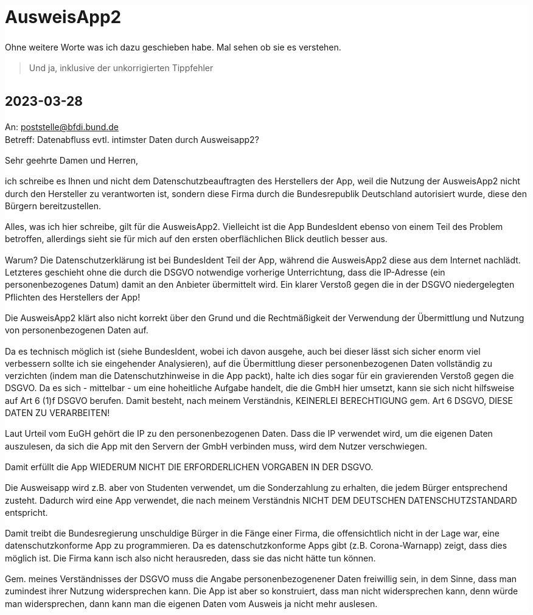 # AusweisApp2

Ohne weitere Worte was ich dazu geschieben habe.  Mal sehen ob sie es verstehen.

> Und ja, inklusive der unkorrigierten Tippfehler

## 2023-03-28

An: poststelle@bfdi.bund.de  
Betreff: Datenabfluss evtl. intimster Daten durch Ausweisapp2?

Sehr geehrte Damen und Herren,

ich schreibe es Ihnen und nicht dem Datenschutzbeauftragten des Herstellers der App, weil die Nutzung der AusweisApp2 nicht durch den Hersteller zu verantworten ist, sondern diese Firma durch die Bundesrepublik Deutschland autorisiert wurde, diese den Bürgern bereitzustellen.

Alles, was ich hier schreibe, gilt für die AusweisApp2.  Vielleicht ist die App BundesIdent ebenso von einem Teil des Problem betroffen, allerdings sieht sie für mich auf den ersten oberflächlichen Blick deutlich besser aus.

Warum?  Die Datenschutzerklärung ist bei BundesIdent Teil der App, während die AusweisApp2 diese aus dem Internet nachlädt.  Letzteres geschieht ohne die durch die DSGVO notwendige vorherige Unterrichtung, dass die IP-Adresse (ein personenbezogenes Datum) damit an den Anbieter übermittelt wird.  Ein klarer Verstoß gegen die in der DSGVO niedergelegten Pflichten des Herstellers der App!

Die AusweisApp2 klärt also nicht korrekt über den Grund und die Rechtmäßigkeit der Verwendung der Übermittlung und Nutzung von personenbezogenen Daten auf.

Da es technisch möglich ist (siehe BundesIdent, wobei ich davon ausgehe, auch bei dieser lässt sich sicher enorm viel verbessern sollte ich sie eingehender Analysieren), auf die Übermittlung dieser personenbezogenen Daten vollständig zu verzichten (indem man die Datenschutzhinweise in die App packt), halte ich dies sogar für ein gravierenden Verstoß gegen die DSGVO.  Da es sich - mittelbar - um eine hoheitliche Aufgabe handelt, die die GmbH hier umsetzt, kann sie sich nicht hilfsweise auf Art 6 (1)f DSGVO berufen.  Damit besteht, nach meinem Verständnis, KEINERLEI BERECHTIGUNG gem. Art 6 DSGVO, DIESE DATEN ZU VERARBEITEN!

Laut Urteil vom EuGH gehört die IP zu den personenbezogenen Daten.  Dass die IP verwendet wird, um die eigenen Daten auszulesen, da sich die App mit den Servern der GmbH verbinden muss, wird dem Nutzer verschwiegen.

Damit erfüllt die App WIEDERUM NICHT DIE ERFORDERLICHEN VORGABEN IN DER DSGVO.

Die Ausweisapp wird z.B. aber von Studenten verwendet, um die Sonderzahlung zu erhalten, die jedem Bürger entsprechend zusteht.  Dadurch wird eine App verwendet, die nach meinem Verständnis NICHT DEM DEUTSCHEN DATENSCHUTZSTANDARD entspricht.

Damit treibt die Bundesregierung unschuldige Bürger in die Fänge einer Firma, die offensichtlich nicht in der Lage war, eine datenschutzkonforme App zu programmieren.  Da es datenschutzkonforme Apps gibt (z.B. Corona-Warnapp) zeigt, dass dies möglich ist.  Die Firma kann isch also nicht herausreden, dass sie das nicht hätte tun können.

Gem. meines Verständnisses der DSGVO muss die Angabe personenbezogenener Daten freiwillig sein, in dem Sinne, dass man zumindest ihrer Nutzung widersprechen kann.  Die App ist aber so konstruiert, dass man nicht widersprechen kann, denn würde man widersprechen, dann kann man die eigenen Daten vom Ausweis ja nicht mehr auslesen.
